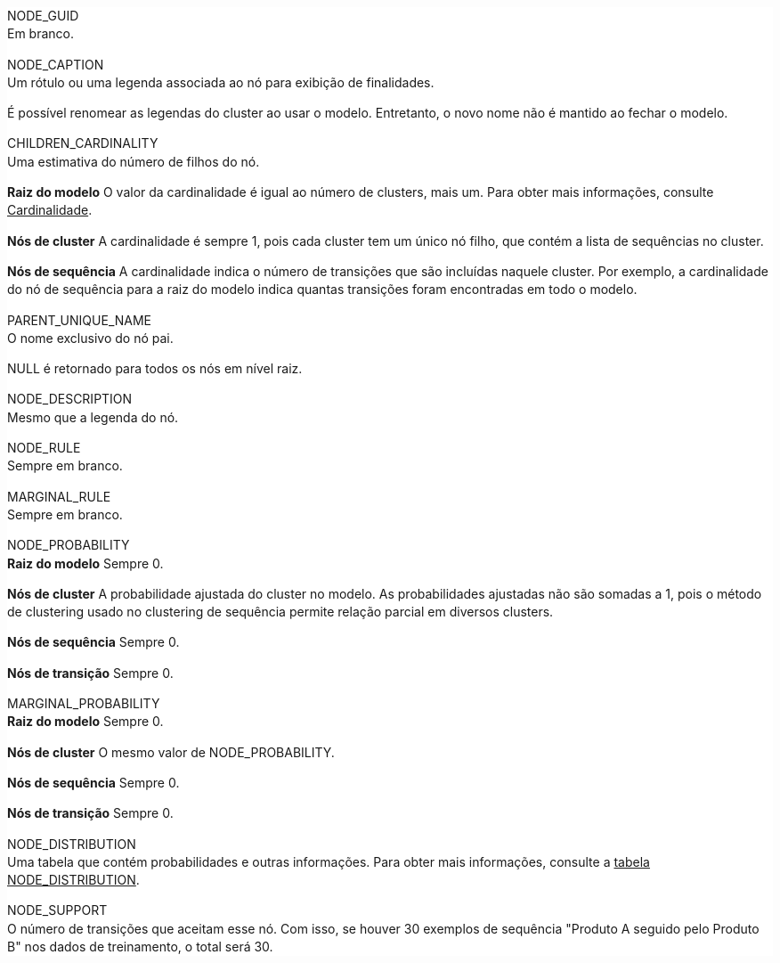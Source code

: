  NODE_GUID  
 Em branco.  
  
 NODE_CAPTION  
 Um rótulo ou uma legenda associada ao nó para exibição de finalidades.  
  
 É possível renomear as legendas do cluster ao usar o modelo. Entretanto, o novo nome não é mantido ao fechar o modelo.  
  
 CHILDREN_CARDINALITY  
 Uma estimativa do número de filhos do nó.  
  
 **Raiz do modelo** O valor da cardinalidade é igual ao número de clusters, mais um. Para obter mais informações, consulte [Cardinalidade](#bkmk_cardinality).  
  
 **Nós de cluster** A cardinalidade é sempre 1, pois cada cluster tem um único nó filho, que contém a lista de sequências no cluster.  
  
 **Nós de sequência** A cardinalidade indica o número de transições que são incluídas naquele cluster. Por exemplo, a cardinalidade do nó de sequência para a raiz do modelo indica quantas transições foram encontradas em todo o modelo.  
  
 PARENT_UNIQUE_NAME  
 O nome exclusivo do nó pai.  
  
 NULL é retornado para todos os nós em nível raiz.  
  
 NODE_DESCRIPTION  
 Mesmo que a legenda do nó.  
  
 NODE_RULE  
 Sempre em branco.  
  
 MARGINAL_RULE  
 Sempre em branco.  
  
 NODE_PROBABILITY  
 **Raiz do modelo** Sempre 0.  
  
 **Nós de cluster** A probabilidade ajustada do cluster no modelo. As probabilidades ajustadas não são somadas a 1, pois o método de clustering usado no clustering de sequência permite relação parcial em diversos clusters.  
  
 **Nós de sequência** Sempre 0.  
  
 **Nós de transição** Sempre 0.  
  
 MARGINAL_PROBABILITY  
 **Raiz do modelo** Sempre 0.  
  
 **Nós de cluster** O mesmo valor de NODE_PROBABILITY.  
  
 **Nós de sequência** Sempre 0.  
  
 **Nós de transição** Sempre 0.  
  
 NODE_DISTRIBUTION  
 Uma tabela que contém probabilidades e outras informações. Para obter mais informações, consulte a [tabela NODE_DISTRIBUTION](#bkmk_NODEDIST).  
  
 NODE_SUPPORT  
 O número de transições que aceitam esse nó. Com isso, se houver 30 exemplos de sequência "Produto A seguido pelo Produto B" nos dados de treinamento, o total será 30.  
  